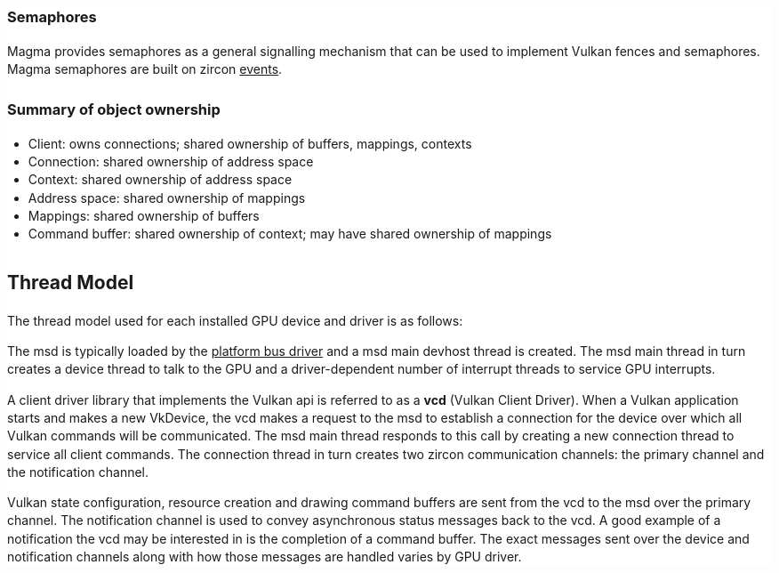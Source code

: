 ### Semaphores

Magma provides semaphores as a general signalling mechanism that can be used to
implement Vulkan fences and semaphores.  Magma semaphores are built on zircon
[events](/docs/reference/kernel_objects/event.md).

### Summary of object ownership
* Client: owns connections; shared ownership of buffers, mappings, contexts
* Connection: shared ownership of address space
* Context: shared ownership of address space
* Address space: shared ownership of mappings
* Mappings: shared ownership of buffers
* Command buffer: shared ownership of context; may have shared ownership of
  mappings

## Thread Model

The thread model used for each installed GPU device and driver is as follows:

The msd is typically loaded by the [platform bus
driver](/docs/concepts/drivers/device_driver_model/platform-bus.md) and a msd
main devhost thread is created.  The msd main thread in turn creates a device
thread to talk to the GPU and a driver-dependent number of interrupt threads to
service GPU interrupts.

A client driver library that implements the Vulkan api is referred to as a
**vcd** (Vulkan Client Driver).  When a Vulkan application starts and makes a
new VkDevice, the vcd makes a request to the msd to establish a connection for
the device over which all Vulkan commands will be communicated.  The msd main
thread responds to this call by creating a new connection thread to service all
client commands. The connection thread in turn creates two zircon communication
channels: the primary channel and the notification channel.

Vulkan state configuration, resource creation and drawing command buffers are
sent from the vcd to the msd over the primary channel.  The notification channel
is used to convey asynchronous status messages back to the vcd.  A good example
of a notification the vcd may be interested in is the completion of a command
buffer.  The exact messages sent over the device and notification channels along
with how those messages are handled varies by GPU driver.
